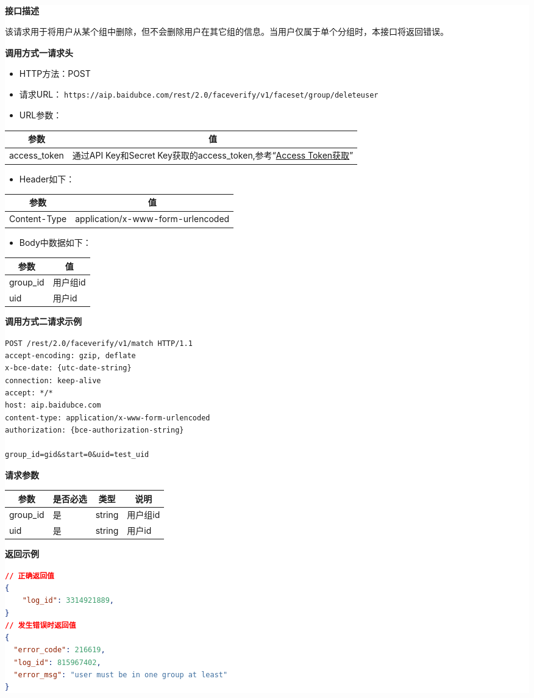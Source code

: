 **接口描述**

该请求用于将用户从某个组中删除，但不会删除用户在其它组的信息。当用户仅属于单个分组时，本接口将返回错误。

**调用方式一请求头**

- HTTP方法：POST
- 请求URL： `https://aip.baidubce.com/rest/2.0/faceverify/v1/faceset/group/deleteuser`


- URL参数：

| 参数           | 值                                        |
| ------------ | ---------------------------------------- |
| access_token | 通过API Key和Secret Key获取的access_token,参考“[Access Token获取](http://ai.baidu.com/docs#Beginner-Auth)” |

- Header如下：

| 参数           | 值                                 |
| ------------ | --------------------------------- |
| Content-Type | application/x-www-form-urlencoded |

- Body中数据如下：

| 参数       | 值     |
| -------- | ----- |
| group_id | 用户组id |
| uid      | 用户id  |


**调用方式二请求示例**

```
POST /rest/2.0/faceverify/v1/match HTTP/1.1
accept-encoding: gzip, deflate
x-bce-date: {utc-date-string}
connection: keep-alive
accept: */*
host: aip.baidubce.com
content-type: application/x-www-form-urlencoded 
authorization: {bce-authorization-string}

group_id=gid&start=0&uid=test_uid
```

**请求参数**

| 参数       | 是否必选 | 类型     | 说明    |
| -------- | ---- | ------ | ----- |
| group_id | 是    | string | 用户组id |
| uid      | 是    | string | 用户id  |

**返回示例**

```json
// 正确返回值 
{
    "log_id": 3314921889,
}
// 发生错误时返回值 
{
  "error_code": 216619,
  "log_id": 815967402,
  "error_msg": "user must be in one group at least"
}
```
